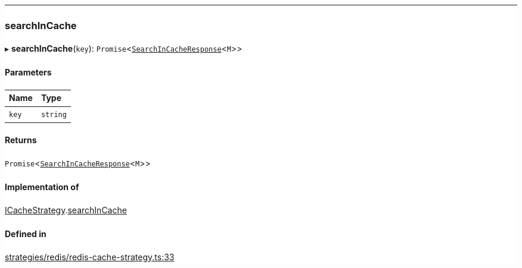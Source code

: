 ___

### searchInCache

▸ **searchInCache**(`key`): `Promise`<[`SearchInCacheResponse`](../modules.md#searchincacheresponse)<`M`\>\>

#### Parameters

| Name | Type |
| :------ | :------ |
| `key` | `string` |

#### Returns

`Promise`<[`SearchInCacheResponse`](../modules.md#searchincacheresponse)<`M`\>\>

#### Implementation of

[ICacheStrategy](../interfaces/ICacheStrategy.md).[searchInCache](../interfaces/ICacheStrategy.md#searchincache)

#### Defined in

[strategies/redis/redis-cache-strategy.ts:33](https://github.com/sourcefuse/loopback4-microservice-catalog/blob/68ec38a2a/packages/cache/src/strategies/redis/redis-cache-strategy.ts#L33)
